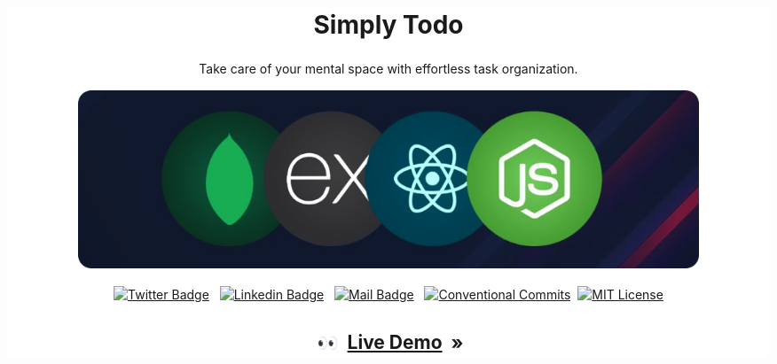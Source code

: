 <h1 align="center">Simply Todo</h1>

<p align="center">
	Take care of your mental space with effortless task organization.
</p>
</p>

<p align=center>
  <img width = "700px" alt="Jio Network blocking the view? Network switch reveals the magic!" src="./assets/mern.png">
<p>

<div align= "center">

[![Twitter Badge](https://img.shields.io/badge/-@KadlagAkash-1ca0f1?style=flat&labelColor=1ca0f1&logo=twitter&logoColor=white&link=https://twitter.com/KadlagAkash)](https://twitter.com/KadlagAkash) &nbsp; [![Linkedin Badge](https://img.shields.io/badge/-KadlagAkash-0e76a8?style=flat&labelColor=0e76a8&logo=linkedin&logoColor=white)](https://www.linkedin.com/in/kadlagakash/) &nbsp; [![Mail Badge](https://img.shields.io/badge/-akashkadlag14-c0392b?style=flat&labelColor=c0392b&logo=gmail&logoColor=white)](mailto:akashkadlag14@gmail.com) &nbsp; [![Conventional Commits](https://img.shields.io/badge/Conventional%20Commits-1.0.0-%23FE5196?logo=conventionalcommits&logoColor=white)](https://conventionalcommits.org)&nbsp; [![MIT License](https://img.shields.io/badge/License-MIT-green.svg)](https://choosealicense.com/licenses/mit/)

</div>

<h2 align="center">

 <img src = "./assets/eyes-to-see.gif" width = 28px align="top"/> &nbsp;[Live Demo](https://simply-todo-client.vercel.app/) &nbsp;»
